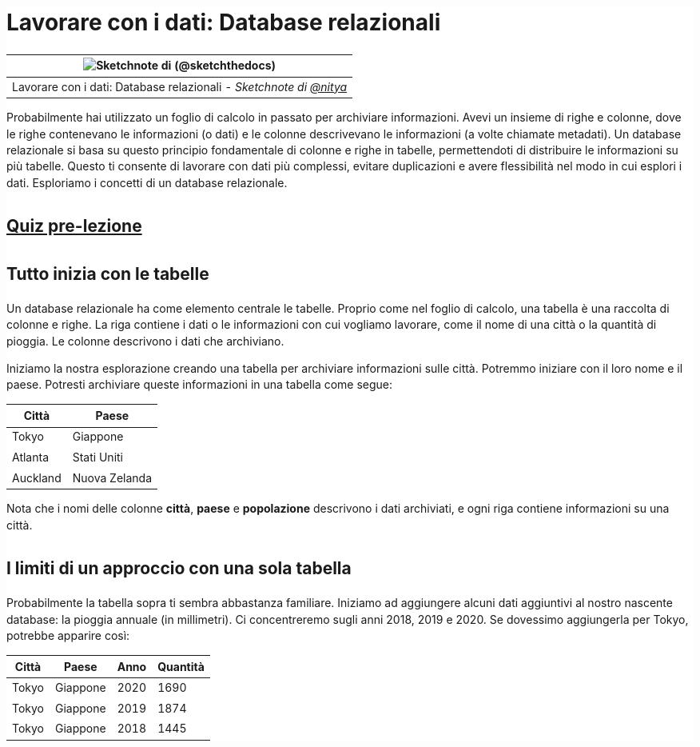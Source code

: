 
# Lavorare con i dati: Database relazionali

|![ Sketchnote di [(@sketchthedocs)](https://sketchthedocs.dev) ](../../sketchnotes/05-RelationalData.png)|
|:---:|
| Lavorare con i dati: Database relazionali - _Sketchnote di [@nitya](https://twitter.com/nitya)_ |

Probabilmente hai utilizzato un foglio di calcolo in passato per archiviare informazioni. Avevi un insieme di righe e colonne, dove le righe contenevano le informazioni (o dati) e le colonne descrivevano le informazioni (a volte chiamate metadati). Un database relazionale si basa su questo principio fondamentale di colonne e righe in tabelle, permettendoti di distribuire le informazioni su più tabelle. Questo ti consente di lavorare con dati più complessi, evitare duplicazioni e avere flessibilità nel modo in cui esplori i dati. Esploriamo i concetti di un database relazionale.

## [Quiz pre-lezione](https://purple-hill-04aebfb03.1.azurestaticapps.net/quiz/8)

## Tutto inizia con le tabelle

Un database relazionale ha come elemento centrale le tabelle. Proprio come nel foglio di calcolo, una tabella è una raccolta di colonne e righe. La riga contiene i dati o le informazioni con cui vogliamo lavorare, come il nome di una città o la quantità di pioggia. Le colonne descrivono i dati che archiviano.

Iniziamo la nostra esplorazione creando una tabella per archiviare informazioni sulle città. Potremmo iniziare con il loro nome e il paese. Potresti archiviare queste informazioni in una tabella come segue:

| Città    | Paese         |
| -------- | ------------- |
| Tokyo    | Giappone      |
| Atlanta  | Stati Uniti   |
| Auckland | Nuova Zelanda |

Nota che i nomi delle colonne **città**, **paese** e **popolazione** descrivono i dati archiviati, e ogni riga contiene informazioni su una città.

## I limiti di un approccio con una sola tabella

Probabilmente la tabella sopra ti sembra abbastanza familiare. Iniziamo ad aggiungere alcuni dati aggiuntivi al nostro nascente database: la pioggia annuale (in millimetri). Ci concentreremo sugli anni 2018, 2019 e 2020. Se dovessimo aggiungerla per Tokyo, potrebbe apparire così:

| Città  | Paese   | Anno | Quantità |
| ------ | ------- | ---- | -------- |
| Tokyo  | Giappone| 2020 | 1690     |
| Tokyo  | Giappone| 2019 | 1874     |
| Tokyo  | Giappone| 2018 | 1445     |
